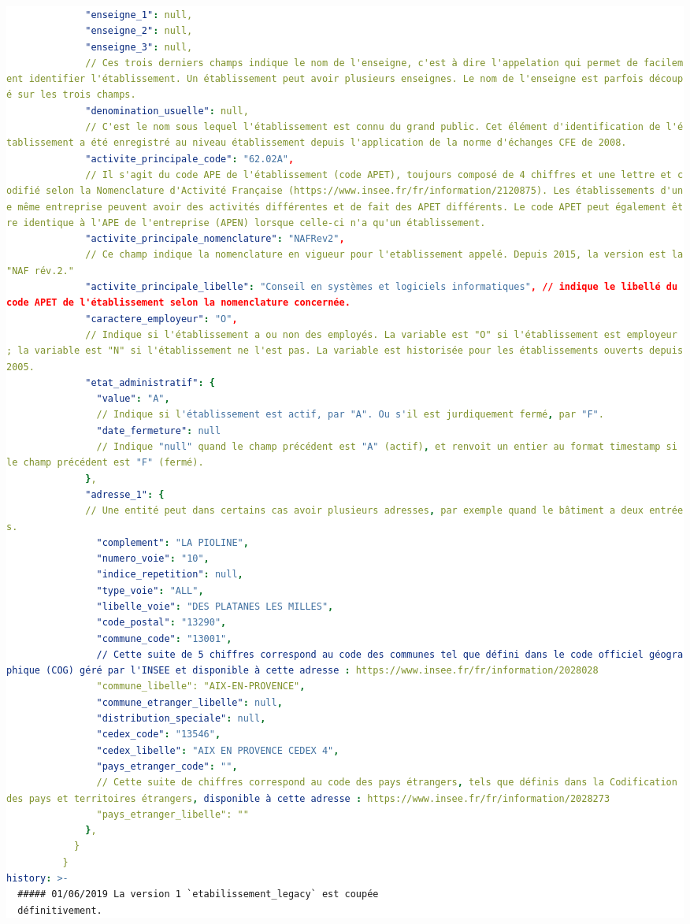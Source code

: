```yaml
              "enseigne_1": null,
              "enseigne_2": null,
              "enseigne_3": null,
              // Ces trois derniers champs indique le nom de l'enseigne, c'est à dire l'appelation qui permet de facilement identifier l'établissement. Un établissement peut avoir plusieurs enseignes. Le nom de l'enseigne est parfois découpé sur les trois champs.
              "denomination_usuelle": null,
              // C'est le nom sous lequel l'établissement est connu du grand public. Cet élément d'identification de l'établissement a été enregistré au niveau établissement depuis l'application de la norme d'échanges CFE de 2008.
              "activite_principale_code": "62.02A",
              // Il s'agit du code APE de l'établissement (code APET), toujours composé de 4 chiffres et une lettre et codifié selon la Nomenclature d'Activité Française (https://www.insee.fr/fr/information/2120875). Les établissements d'une même entreprise peuvent avoir des activités différentes et de fait des APET différents. Le code APET peut également être identique à l'APE de l'entreprise (APEN) lorsque celle-ci n'a qu'un établissement.
              "activite_principale_nomenclature": "NAFRev2",
              // Ce champ indique la nomenclature en vigueur pour l'etablissement appelé. Depuis 2015, la version est la "NAF rév.2."
              "activite_principale_libelle": "Conseil en systèmes et logiciels informatiques", // indique le libellé du code APET de l'établissement selon la nomenclature concernée.
              "caractere_employeur": "O",
              // Indique si l'établissement a ou non des employés. La variable est "O" si l'établissement est employeur ; la variable est "N" si l'établissement ne l'est pas. La variable est historisée pour les établissements ouverts depuis 2005.
              "etat_administratif": {
                "value": "A",
                // Indique si l'établissement est actif, par "A". Ou s'il est jurdiquement fermé, par "F".
                "date_fermeture": null
                // Indique "null" quand le champ précédent est "A" (actif), et renvoit un entier au format timestamp si le champ précédent est "F" (fermé).
              },
              "adresse_1": {
              // Une entité peut dans certains cas avoir plusieurs adresses, par exemple quand le bâtiment a deux entrées.
                "complement": "LA PIOLINE",
                "numero_voie": "10",
                "indice_repetition": null,
                "type_voie": "ALL",
                "libelle_voie": "DES PLATANES LES MILLES",
                "code_postal": "13290",
                "commune_code": "13001",
                // Cette suite de 5 chiffres correspond au code des communes tel que défini dans le code officiel géographique (COG) géré par l'INSEE et disponible à cette adresse : https://www.insee.fr/fr/information/2028028
                "commune_libelle": "AIX-EN-PROVENCE",
                "commune_etranger_libelle": null,
                "distribution_speciale": null,
                "cedex_code": "13546",
                "cedex_libelle": "AIX EN PROVENCE CEDEX 4",
                "pays_etranger_code": "",
                // Cette suite de chiffres correspond au code des pays étrangers, tels que définis dans la Codification des pays et territoires étrangers, disponible à cette adresse : https://www.insee.fr/fr/information/2028273
                "pays_etranger_libelle": ""
              },
            }
          }
history: >-
  ##### 01/06/2019 La version 1 `etabilissement_legacy` est coupée
  définitivement.

```